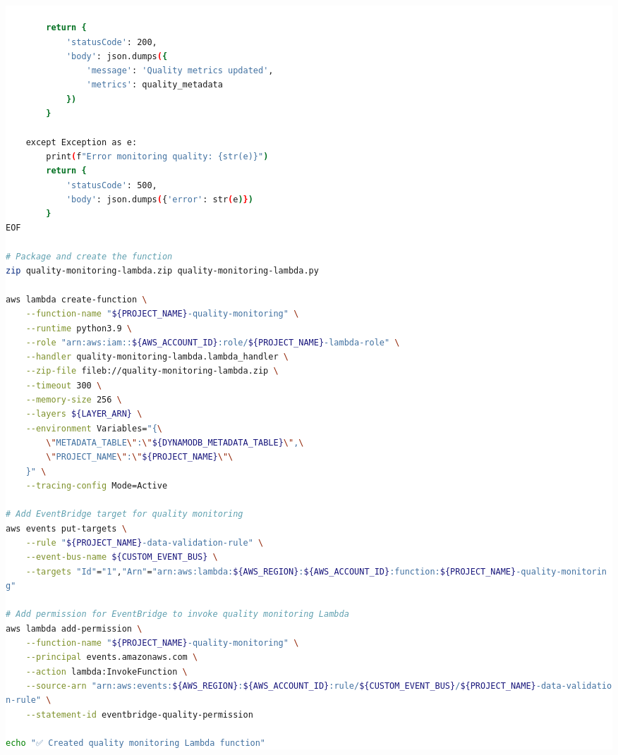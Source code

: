    ```bash
           
           return {
               'statusCode': 200,
               'body': json.dumps({
                   'message': 'Quality metrics updated',
                   'metrics': quality_metadata
               })
           }
           
       except Exception as e:
           print(f"Error monitoring quality: {str(e)}")
           return {
               'statusCode': 500,
               'body': json.dumps({'error': str(e)})
           }
   EOF
   
   # Package and create the function
   zip quality-monitoring-lambda.zip quality-monitoring-lambda.py
   
   aws lambda create-function \
       --function-name "${PROJECT_NAME}-quality-monitoring" \
       --runtime python3.9 \
       --role "arn:aws:iam::${AWS_ACCOUNT_ID}:role/${PROJECT_NAME}-lambda-role" \
       --handler quality-monitoring-lambda.lambda_handler \
       --zip-file fileb://quality-monitoring-lambda.zip \
       --timeout 300 \
       --memory-size 256 \
       --layers ${LAYER_ARN} \
       --environment Variables="{\
           \"METADATA_TABLE\":\"${DYNAMODB_METADATA_TABLE}\",\
           \"PROJECT_NAME\":\"${PROJECT_NAME}\"\
       }" \
       --tracing-config Mode=Active
   
   # Add EventBridge target for quality monitoring
   aws events put-targets \
       --rule "${PROJECT_NAME}-data-validation-rule" \
       --event-bus-name ${CUSTOM_EVENT_BUS} \
       --targets "Id"="1","Arn"="arn:aws:lambda:${AWS_REGION}:${AWS_ACCOUNT_ID}:function:${PROJECT_NAME}-quality-monitoring"
   
   # Add permission for EventBridge to invoke quality monitoring Lambda
   aws lambda add-permission \
       --function-name "${PROJECT_NAME}-quality-monitoring" \
       --principal events.amazonaws.com \
       --action lambda:InvokeFunction \
       --source-arn "arn:aws:events:${AWS_REGION}:${AWS_ACCOUNT_ID}:rule/${CUSTOM_EVENT_BUS}/${PROJECT_NAME}-data-validation-rule" \
       --statement-id eventbridge-quality-permission
   
   echo "✅ Created quality monitoring Lambda function"
   ```
